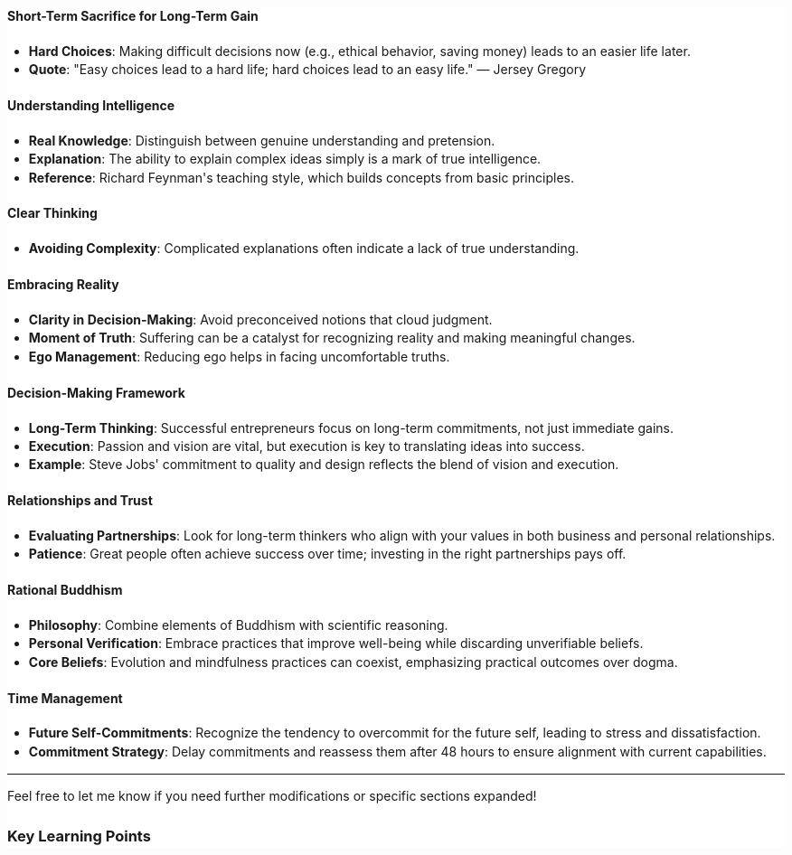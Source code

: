 #### Short-Term Sacrifice for Long-Term Gain
- **Hard Choices**: Making difficult decisions now (e.g., ethical behavior, saving money) leads to an easier life later. 
- **Quote**: "Easy choices lead to a hard life; hard choices lead to an easy life." — Jersey Gregory

#### Understanding Intelligence
- **Real Knowledge**: Distinguish between genuine understanding and pretension. 
- **Explanation**: The ability to explain complex ideas simply is a mark of true intelligence.
- **Reference**: Richard Feynman's teaching style, which builds concepts from basic principles.

#### Clear Thinking
- **Avoiding Complexity**: Complicated explanations often indicate a lack of true understanding. 

#### Embracing Reality
- **Clarity in Decision-Making**: Avoid preconceived notions that cloud judgment.
- **Moment of Truth**: Suffering can be a catalyst for recognizing reality and making meaningful changes.
- **Ego Management**: Reducing ego helps in facing uncomfortable truths.

#### Decision-Making Framework
- **Long-Term Thinking**: Successful entrepreneurs focus on long-term commitments, not just immediate gains.
- **Execution**: Passion and vision are vital, but execution is key to translating ideas into success.
- **Example**: Steve Jobs' commitment to quality and design reflects the blend of vision and execution.

#### Relationships and Trust
- **Evaluating Partnerships**: Look for long-term thinkers who align with your values in both business and personal relationships.
- **Patience**: Great people often achieve success over time; investing in the right partnerships pays off.

#### Rational Buddhism
- **Philosophy**: Combine elements of Buddhism with scientific reasoning. 
- **Personal Verification**: Embrace practices that improve well-being while discarding unverifiable beliefs.
- **Core Beliefs**: Evolution and mindfulness practices can coexist, emphasizing practical outcomes over dogma.

#### Time Management
- **Future Self-Commitments**: Recognize the tendency to overcommit for the future self, leading to stress and dissatisfaction.
- **Commitment Strategy**: Delay commitments and reassess them after 48 hours to ensure alignment with current capabilities.

---

Feel free to let me know if you need further modifications or specific sections expanded!


### Key Learning Points
